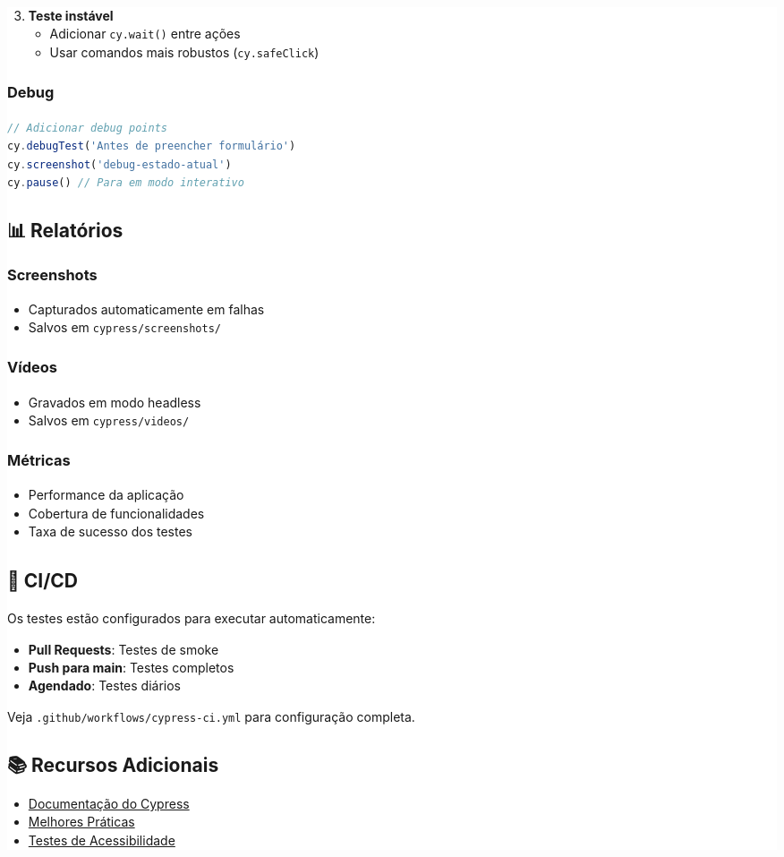 3. **Teste instável**
   - Adicionar `cy.wait()` entre ações
   - Usar comandos mais robustos (`cy.safeClick`)

### Debug
```javascript
// Adicionar debug points
cy.debugTest('Antes de preencher formulário')
cy.screenshot('debug-estado-atual')
cy.pause() // Para em modo interativo
```

## 📊 Relatórios

### Screenshots
- Capturados automaticamente em falhas
- Salvos em `cypress/screenshots/`

### Vídeos
- Gravados em modo headless
- Salvos em `cypress/videos/`

### Métricas
- Performance da aplicação
- Cobertura de funcionalidades
- Taxa de sucesso dos testes

## 🔄 CI/CD

Os testes estão configurados para executar automaticamente:

- **Pull Requests**: Testes de smoke
- **Push para main**: Testes completos
- **Agendado**: Testes diários

Veja `.github/workflows/cypress-ci.yml` para configuração completa.

## 📚 Recursos Adicionais

- [Documentação do Cypress](https://docs.cypress.io/)
- [Melhores Práticas](https://docs.cypress.io/guides/references/best-practices)
- [Testes de Acessibilidade](https://github.com/component-driven/cypress-axe)
